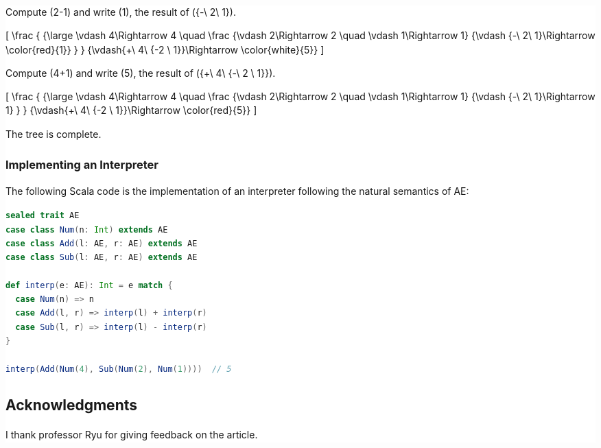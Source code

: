 Compute \(2-1\) and write \(1\), the result of \(\{-\ 2\ 1\}\).

\[
\frac
{
  {\large
  \vdash 4\Rightarrow 4 \quad
  \frac
  {\vdash 2\Rightarrow 2 \quad \vdash 1\Rightarrow 1}
  {\vdash \{-\ 2\ 1\}\Rightarrow \color{red}{1}}
  }
}
{\vdash\{+\ 4\ \{-2 \ 1\}\}\Rightarrow \color{white}{5}}
\]

Compute \(4+1\) and write \(5\), the result of \(\{+\ 4\ \{-\ 2 \ 1\}\}\).

\[
\frac
{
  {\large
  \vdash 4\Rightarrow 4 \quad
  \frac
  {\vdash 2\Rightarrow 2 \quad \vdash 1\Rightarrow 1}
  {\vdash \{-\ 2\ 1\}\Rightarrow 1}
  }
}
{\vdash\{+\ 4\ \{-2 \ 1\}\}\Rightarrow \color{red}{5}}
\]

The tree is complete.

### Implementing an Interpreter

The following Scala code is the implementation of an interpreter following the natural semantics of AE:

```scala
sealed trait AE
case class Num(n: Int) extends AE
case class Add(l: AE, r: AE) extends AE
case class Sub(l: AE, r: AE) extends AE

def interp(e: AE): Int = e match {
  case Num(n) => n
  case Add(l, r) => interp(l) + interp(r)
  case Sub(l, r) => interp(l) - interp(r)
}

interp(Add(Num(4), Sub(Num(2), Num(1))))  // 5
```

## Acknowledgments

I thank professor Ryu for giving feedback on the article.
